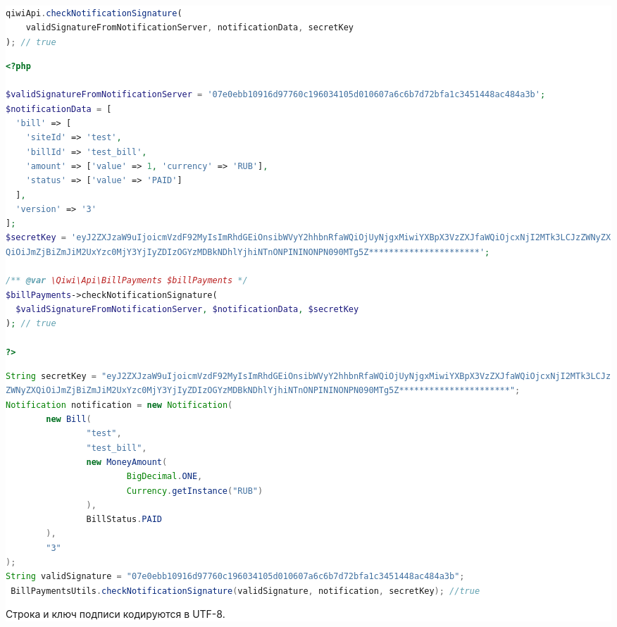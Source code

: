 ~~~javascript
qiwiApi.checkNotificationSignature(
    validSignatureFromNotificationServer, notificationData, secretKey
); // true
~~~

~~~php
<?php

$validSignatureFromNotificationServer = '07e0ebb10916d97760c196034105d010607a6c6b7d72bfa1c3451448ac484a3b';
$notificationData = [
  'bill' => [
    'siteId' => 'test',
    'billId' => 'test_bill',
    'amount' => ['value' => 1, 'currency' => 'RUB'],
    'status' => ['value' => 'PAID']
  ],
  'version' => '3'
];
$secretKey = 'eyJ2ZXJzaW9uIjoicmVzdF92MyIsImRhdGEiOnsibWVyY2hhbnRfaWQiOjUyNjgxMiwiYXBpX3VzZXJfaWQiOjcxNjI2MTk3LCJzZWNyZXQiOiJmZjBiZmJiM2UxYzc0MjY3YjIyZDIzOGYzMDBkNDhlYjhiNTnONPININONPN090MTg5Z**********************';

/** @var \Qiwi\Api\BillPayments $billPayments */
$billPayments->checkNotificationSignature(
  $validSignatureFromNotificationServer, $notificationData, $secretKey
); // true

?>
~~~

~~~java
String secretKey = "eyJ2ZXJzaW9uIjoicmVzdF92MyIsImRhdGEiOnsibWVyY2hhbnRfaWQiOjUyNjgxMiwiYXBpX3VzZXJfaWQiOjcxNjI2MTk3LCJzZWNyZXQiOiJmZjBiZmJiM2UxYzc0MjY3YjIyZDIzOGYzMDBkNDhlYjhiNTnONPININONPN090MTg5Z**********************";
Notification notification = new Notification(
        new Bill(
                "test",
                "test_bill",
                new MoneyAmount(
                        BigDecimal.ONE,
                        Currency.getInstance("RUB")
                ),
                BillStatus.PAID
        ),
        "3"
);
String validSignature = "07e0ebb10916d97760c196034105d010607a6c6b7d72bfa1c3451448ac484a3b";
 BillPaymentsUtils.checkNotificationSignature(validSignature, notification, secretKey); //true
~~~

Строка и ключ подписи кодируются в UTF-8.
